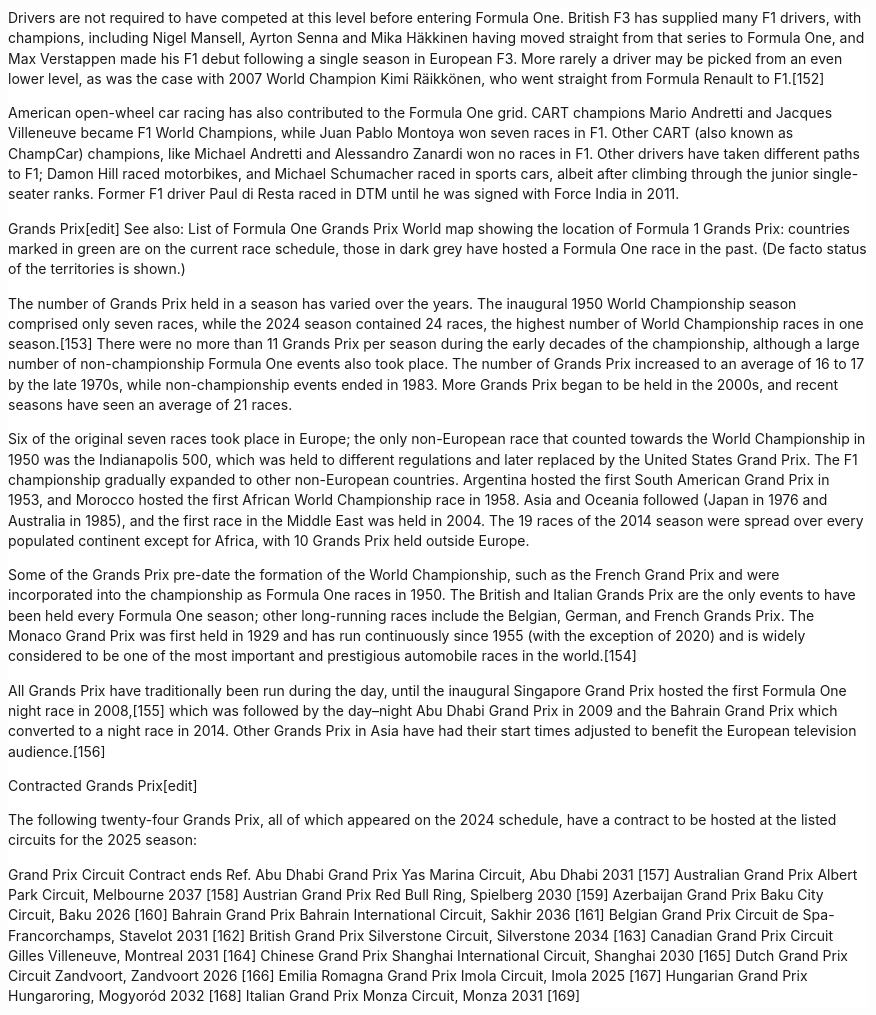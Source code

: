 Drivers are not required to have competed at this level before entering Formula One. British F3 has supplied many F1 drivers, with champions, including Nigel Mansell, Ayrton Senna and Mika Häkkinen having moved straight from that series to Formula One, and Max Verstappen made his F1 debut following a single season in European F3. More rarely a driver may be picked from an even lower level, as was the case with 2007 World Champion Kimi Räikkönen, who went straight from Formula Renault to F1.[152]

American open-wheel car racing has also contributed to the Formula One grid. CART champions Mario Andretti and Jacques Villeneuve became F1 World Champions, while Juan Pablo Montoya won seven races in F1. Other CART (also known as ChampCar) champions, like Michael Andretti and Alessandro Zanardi won no races in F1. Other drivers have taken different paths to F1; Damon Hill raced motorbikes, and Michael Schumacher raced in sports cars, albeit after climbing through the junior single-seater ranks. Former F1 driver Paul di Resta raced in DTM until he was signed with Force India in 2011.

Grands Prix[edit]
See also: List of Formula One Grands Prix
World map showing the location of Formula 1 Grands Prix: countries marked in green are on the current race schedule, those in dark grey have hosted a Formula One race in the past. (De facto status of the territories is shown.)

The number of Grands Prix held in a season has varied over the years. The inaugural 1950 World Championship season comprised only seven races, while the 2024 season contained 24 races, the highest number of World Championship races in one season.[153] There were no more than 11 Grands Prix per season during the early decades of the championship, although a large number of non-championship Formula One events also took place. The number of Grands Prix increased to an average of 16 to 17 by the late 1970s, while non-championship events ended in 1983. More Grands Prix began to be held in the 2000s, and recent seasons have seen an average of 21 races.

Six of the original seven races took place in Europe; the only non-European race that counted towards the World Championship in 1950 was the Indianapolis 500, which was held to different regulations and later replaced by the United States Grand Prix. The F1 championship gradually expanded to other non-European countries. Argentina hosted the first South American Grand Prix in 1953, and Morocco hosted the first African World Championship race in 1958. Asia and Oceania followed (Japan in 1976 and Australia in 1985), and the first race in the Middle East was held in 2004. The 19 races of the 2014 season were spread over every populated continent except for Africa, with 10 Grands Prix held outside Europe.

Some of the Grands Prix pre-date the formation of the World Championship, such as the French Grand Prix and were incorporated into the championship as Formula One races in 1950. The British and Italian Grands Prix are the only events to have been held every Formula One season; other long-running races include the Belgian, German, and French Grands Prix. The Monaco Grand Prix was first held in 1929 and has run continuously since 1955 (with the exception of 2020) and is widely considered to be one of the most important and prestigious automobile races in the world.[154]

All Grands Prix have traditionally been run during the day, until the inaugural Singapore Grand Prix hosted the first Formula One night race in 2008,[155] which was followed by the day–night Abu Dhabi Grand Prix in 2009 and the Bahrain Grand Prix which converted to a night race in 2014. Other Grands Prix in Asia have had their start times adjusted to benefit the European television audience.[156]

Contracted Grands Prix[edit]

The following twenty-four Grands Prix, all of which appeared on the 2024 schedule, have a contract to be hosted at the listed circuits for the 2025 season: 

Grand Prix	Circuit	Contract ends	Ref.
Abu Dhabi Grand Prix	 Yas Marina Circuit, Abu Dhabi	2031	[157]
Australian Grand Prix	 Albert Park Circuit, Melbourne	2037	[158]
Austrian Grand Prix	 Red Bull Ring, Spielberg	2030	[159]
Azerbaijan Grand Prix	 Baku City Circuit, Baku	2026	[160]
Bahrain Grand Prix	 Bahrain International Circuit, Sakhir	2036	[161]
Belgian Grand Prix	 Circuit de Spa-Francorchamps, Stavelot	2031	[162]
British Grand Prix	 Silverstone Circuit, Silverstone	2034	[163]
Canadian Grand Prix	 Circuit Gilles Villeneuve, Montreal	2031	[164]
Chinese Grand Prix	 Shanghai International Circuit, Shanghai	2030	[165]
Dutch Grand Prix	 Circuit Zandvoort, Zandvoort	2026	[166]
Emilia Romagna Grand Prix	 Imola Circuit, Imola	2025	[167]
Hungarian Grand Prix	 Hungaroring, Mogyoród	2032	[168]
Italian Grand Prix	 Monza Circuit, Monza	2031	[169]